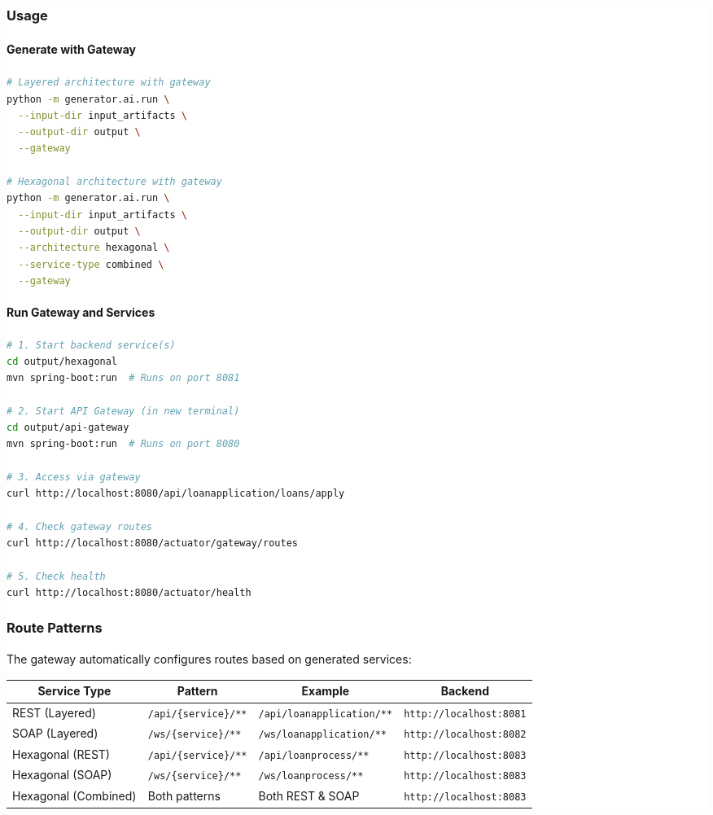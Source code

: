### Usage

#### Generate with Gateway

```bash
# Layered architecture with gateway
python -m generator.ai.run \
  --input-dir input_artifacts \
  --output-dir output \
  --gateway

# Hexagonal architecture with gateway
python -m generator.ai.run \
  --input-dir input_artifacts \
  --output-dir output \
  --architecture hexagonal \
  --service-type combined \
  --gateway
```

#### Run Gateway and Services

```bash
# 1. Start backend service(s)
cd output/hexagonal
mvn spring-boot:run  # Runs on port 8081

# 2. Start API Gateway (in new terminal)
cd output/api-gateway
mvn spring-boot:run  # Runs on port 8080

# 3. Access via gateway
curl http://localhost:8080/api/loanapplication/loans/apply

# 4. Check gateway routes
curl http://localhost:8080/actuator/gateway/routes

# 5. Check health
curl http://localhost:8080/actuator/health
```

### Route Patterns

The gateway automatically configures routes based on generated services:

| Service Type | Pattern | Example | Backend |
|-------------|---------|---------|---------|
| REST (Layered) | `/api/{service}/**` | `/api/loanapplication/**` | `http://localhost:8081` |
| SOAP (Layered) | `/ws/{service}/**` | `/ws/loanapplication/**` | `http://localhost:8082` |
| Hexagonal (REST) | `/api/{service}/**` | `/api/loanprocess/**` | `http://localhost:8083` |
| Hexagonal (SOAP) | `/ws/{service}/**` | `/ws/loanprocess/**` | `http://localhost:8083` |
| Hexagonal (Combined) | Both patterns | Both REST & SOAP | `http://localhost:8083` |
